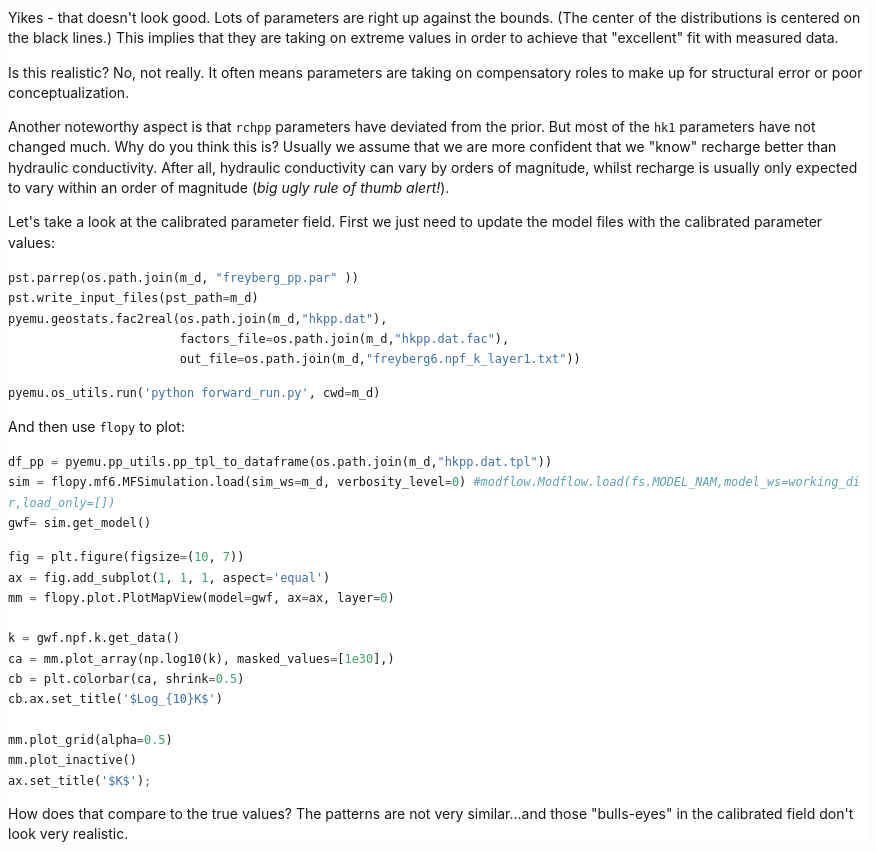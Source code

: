 Yikes - that doesn't look good. Lots of parameters are right up against the bounds. (The center of the distributions is centered on the black lines.) This implies that they are taking on extreme values in order to achieve that "excellent" fit with measured data. 

Is this realistic? No, not really. It often means parameters are taking on compensatory roles to make up for structural error or poor conceptualization.

Another noteworthy aspect is that `rchpp` parameters have deviated from the prior. But most of the `hk1` parameters have not changed much. Why do you think this is? Usually we assume that we are more confident that we "know" recharge better than hydraulic conductivity. After all, hydraulic conductivity can vary by orders of magnitude, whilst recharge is usually only expected to vary within an order of magnitude (_big ugly rule of thumb alert!_).

Let's take a look at the calibrated parameter field. First we just need to update the model files with the calibrated parameter values:


```python
pst.parrep(os.path.join(m_d, "freyberg_pp.par" ))
pst.write_input_files(pst_path=m_d)
pyemu.geostats.fac2real(os.path.join(m_d,"hkpp.dat"),
                        factors_file=os.path.join(m_d,"hkpp.dat.fac"),
                        out_file=os.path.join(m_d,"freyberg6.npf_k_layer1.txt"))
```


```python
pyemu.os_utils.run('python forward_run.py', cwd=m_d)
```

And then use `flopy` to plot:


```python
df_pp = pyemu.pp_utils.pp_tpl_to_dataframe(os.path.join(m_d,"hkpp.dat.tpl"))
sim = flopy.mf6.MFSimulation.load(sim_ws=m_d, verbosity_level=0) #modflow.Modflow.load(fs.MODEL_NAM,model_ws=working_dir,load_only=[])
gwf= sim.get_model()
```


```python
fig = plt.figure(figsize=(10, 7))
ax = fig.add_subplot(1, 1, 1, aspect='equal')
mm = flopy.plot.PlotMapView(model=gwf, ax=ax, layer=0)

k = gwf.npf.k.get_data()
ca = mm.plot_array(np.log10(k), masked_values=[1e30],)
cb = plt.colorbar(ca, shrink=0.5)
cb.ax.set_title('$Log_{10}K$')

mm.plot_grid(alpha=0.5)
mm.plot_inactive()
ax.set_title('$K$');
```

How does that compare to the true values? The patterns are not very similar...and those "bulls-eyes" in the calibrated field don't look very realistic.
